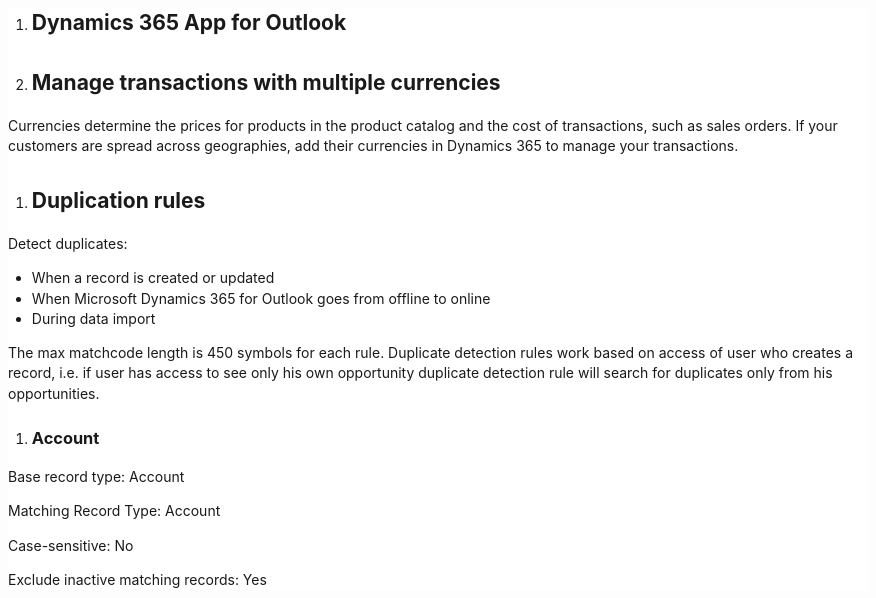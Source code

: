 1. ## <a name="_toc531968843"></a><a name="_toc531968850"></a><a name="_toc531968862"></a><a name="_toc531968889"></a><a name="_toc531968847"></a><a name="_toc531968814"></a><a name="_toc531968863"></a><a name="_toc531968809"></a><a name="_toc531968802"></a><a name="_toc531968873"></a><a name="_toc531968893"></a><a name="_toc531968796"></a><a name="_toc531968865"></a><a name="_toc531968805"></a><a name="_toc531968864"></a><a name="_toc531968811"></a><a name="_toc531968825"></a><a name="_toc531968801"></a><a name="_toc531968895"></a><a name="_toc531968869"></a><a name="_toc531968820"></a><a name="_toc531968791"></a><a name="_toc531968848"></a><a name="_toc531968826"></a><a name="_toc531968832"></a><a name="_toc531968883"></a><a name="_toc531968870"></a><a name="_toc531968874"></a><a name="_toc531968800"></a><a name="_toc531968894"></a><a name="_toc531968860"></a><a name="_toc531968812"></a><a name="_toc531968795"></a><a name="_toc531968827"></a><a name="_toc531968840"></a><a name="_toc531968804"></a><a name="_toc531968868"></a><a name="_toc531968853"></a><a name="_toc531968822"></a><a name="_toc531968833"></a><a name="_toc531968875"></a><a name="_toc531968834"></a><a name="_toc531968872"></a><a name="_toc531968892"></a><a name="_toc531968845"></a><a name="_toc531968884"></a><a name="_toc531968838"></a><a name="_toc531968849"></a><a name="_toc531968877"></a><a name="_toc531968885"></a><a name="_toc531968897"></a><a name="_toc531968821"></a><a name="_toc531968792"></a><a name="_toc531968839"></a><a name="_toc531968806"></a><a name="_toc531968867"></a><a name="_toc531968852"></a><a name="_toc531968837"></a><a name="_toc531968855"></a><a name="_toc531968817"></a><a name="_toc531968859"></a><a name="_toc531968842"></a><a name="_toc531968815"></a><a name="_toc531968794"></a><a name="_toc531968844"></a><a name="_toc531968816"></a><a name="_toc531968879"></a><a name="_toc531968835"></a><a name="_toc531968797"></a><a name="_toc531968878"></a><a name="_toc531968819"></a><a name="_toc531968880"></a><a name="_toc531968799"></a><a name="_toc531968824"></a><a name="_toc531968830"></a><a name="_toc531968854"></a><a name="_toc531968888"></a><a name="_toc531968857"></a><a name="_toc531968810"></a><a name="_toc531968807"></a><a name="_toc531968858"></a><a name="_toc531968829"></a><a name="_toc531968890"></a><a name="_toc531968882"></a><a name="_toc531968887"></a><a name="_toc531968831"></a><a name="_toc10136883"></a><a name="_toc10111068"></a><a name="_toc10136884"></a><a name="_toc10111069"></a><a name="_toc10136885"></a><a name="_toc10111070"></a><a name="_toc10136886"></a><a name="_toc10111071"></a><a name="_toc10136887"></a><a name="_toc10111072"></a><a name="_toc10136888"></a><a name="_toc10111073"></a><a name="_toc10136889"></a><a name="_toc10111074"></a><a name="_toc10136890"></a><a name="_toc10111075"></a><a name="_toc10136891"></a><a name="_toc10111076"></a><a name="_toc531115021"></a><a name="_toc138859304"></a>**Dynamics 365 App for Outlook**

1. ## <a name="_toc531115022"></a><a name="_toc138859305"></a>**Manage transactions with multiple currencies**
Currencies determine the prices for products in the product catalog and the cost of transactions, such as sales orders. If your customers are spread across geographies, add their currencies in Dynamics 365 to manage your transactions.
1. ## <a name="_toc531115023"></a><a name="_toc138859306"></a>**Duplication rules**
Detect duplicates:

- When a record is created or updated
- When Microsoft Dynamics 365 for Outlook goes from offline to online
- During data import

The max matchcode length is 450 symbols for each rule. Duplicate detection rules work based on access of user who creates a record, i.e. if user has access to see only his own opportunity duplicate detection rule will search for duplicates only from his opportunities. 
1. ### <a name="_toc531115024"></a><a name="_toc138859307"></a>**Account**
Base record type: Account

Matching Record Type: Account

Case-sensitive: No

Exclude inactive matching records: Yes
